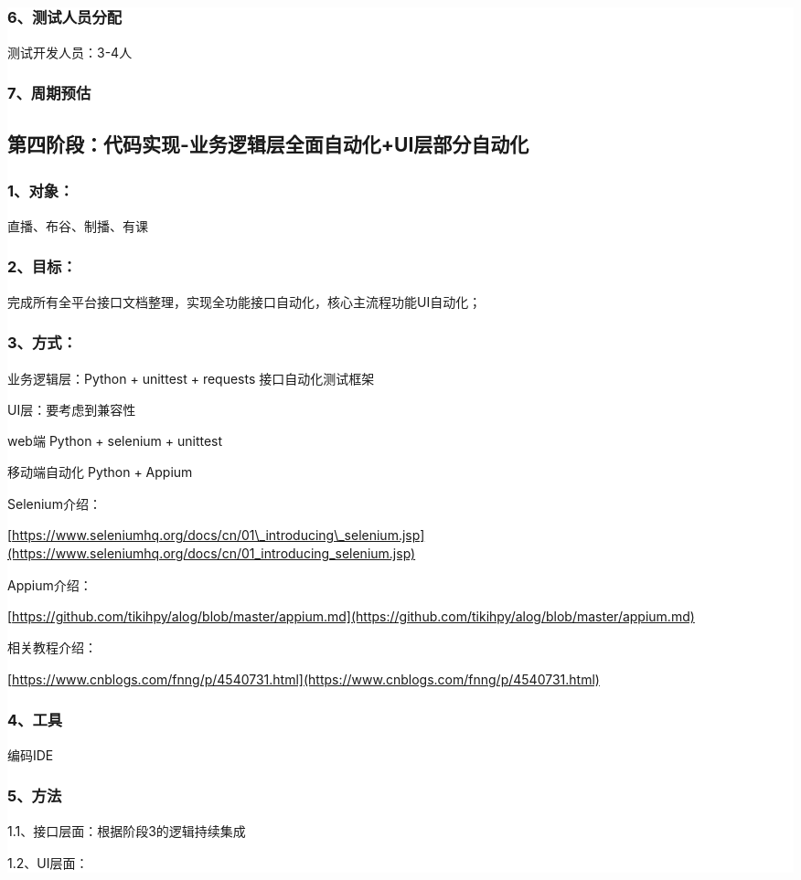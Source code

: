 

### 6、测试人员分配

测试开发人员：3-4人



### 7、周期预估







## 第四阶段：代码实现-业务逻辑层全面自动化+UI层部分自动化

### 1、对象：

直播、布谷、制播、有课

### 2、目标：

完成所有全平台接口文档整理，实现全功能接口自动化，核心主流程功能UI自动化；

### 3、方式：

业务逻辑层：Python + unittest + requests 接口自动化测试框架

UI层：要考虑到兼容性

web端 Python + selenium + unittest

移动端自动化 Python + Appium

Selenium介绍：

[https://www.seleniumhq.org/docs/cn/01\_introducing\_selenium.jsp](https://www.seleniumhq.org/docs/cn/01_introducing_selenium.jsp)

Appium介绍：

[https://github.com/tikihpy/alog/blob/master/appium.md](https://github.com/tikihpy/alog/blob/master/appium.md)

相关教程介绍：

[https://www.cnblogs.com/fnng/p/4540731.html](https://www.cnblogs.com/fnng/p/4540731.html)

### 4、工具

编码IDE



### 5、方法

1.1、接口层面：根据阶段3的逻辑持续集成

1.2、UI层面：
